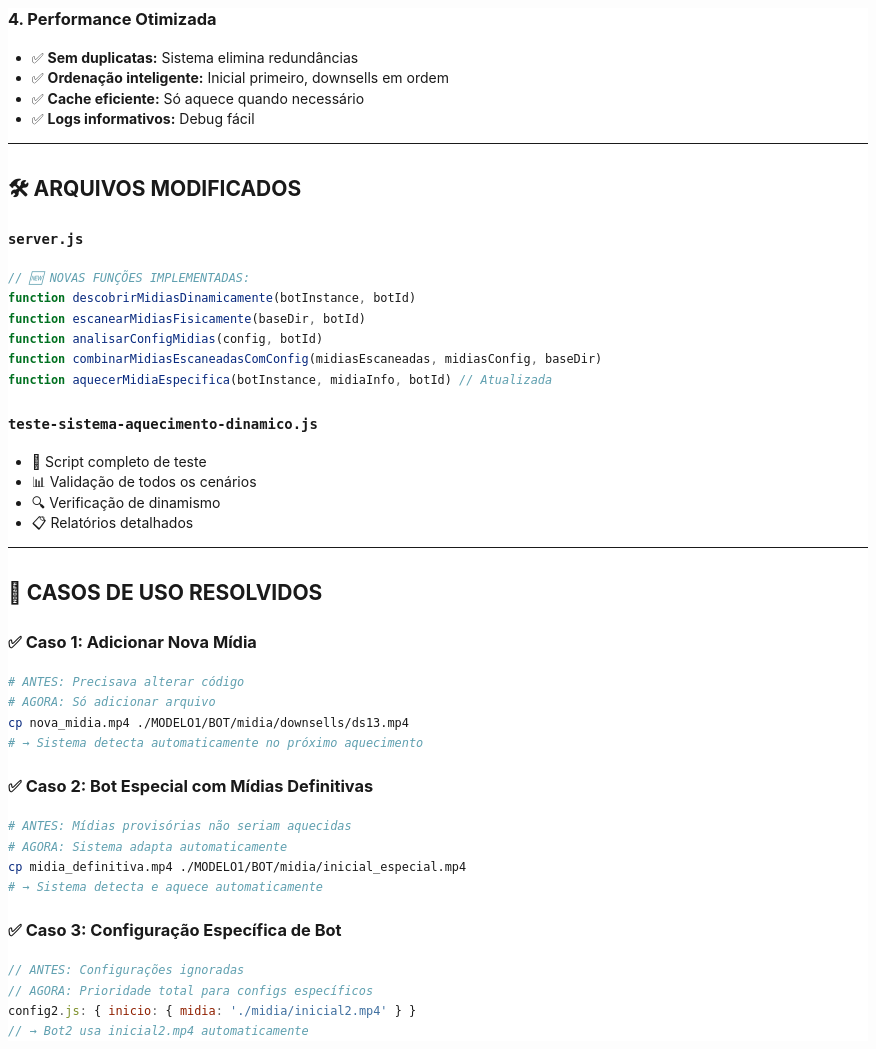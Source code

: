 ### **4. Performance Otimizada**
- ✅ **Sem duplicatas:** Sistema elimina redundâncias
- ✅ **Ordenação inteligente:** Inicial primeiro, downsells em ordem
- ✅ **Cache eficiente:** Só aquece quando necessário
- ✅ **Logs informativos:** Debug fácil

---

## 🛠️ **ARQUIVOS MODIFICADOS**

### **`server.js`**
```javascript
// 🆕 NOVAS FUNÇÕES IMPLEMENTADAS:
function descobrirMidiasDinamicamente(botInstance, botId)
function escanearMidiasFisicamente(baseDir, botId)  
function analisarConfigMidias(config, botId)
function combinarMidiasEscaneadasComConfig(midiasEscaneadas, midiasConfig, baseDir)
function aquecerMidiaEspecifica(botInstance, midiaInfo, botId) // Atualizada
```

### **`teste-sistema-aquecimento-dinamico.js`**
- 🧪 Script completo de teste
- 📊 Validação de todos os cenários
- 🔍 Verificação de dinamismo
- 📋 Relatórios detalhados

---

## 🎯 **CASOS DE USO RESOLVIDOS**

### **✅ Caso 1: Adicionar Nova Mídia**
```bash
# ANTES: Precisava alterar código
# AGORA: Só adicionar arquivo
cp nova_midia.mp4 ./MODELO1/BOT/midia/downsells/ds13.mp4
# → Sistema detecta automaticamente no próximo aquecimento
```

### **✅ Caso 2: Bot Especial com Mídias Definitivas**
```bash
# ANTES: Mídias provisórias não seriam aquecidas
# AGORA: Sistema adapta automaticamente
cp midia_definitiva.mp4 ./MODELO1/BOT/midia/inicial_especial.mp4
# → Sistema detecta e aquece automaticamente
```

### **✅ Caso 3: Configuração Específica de Bot**
```javascript
// ANTES: Configurações ignoradas
// AGORA: Prioridade total para configs específicos
config2.js: { inicio: { midia: './midia/inicial2.mp4' } }
// → Bot2 usa inicial2.mp4 automaticamente
```
